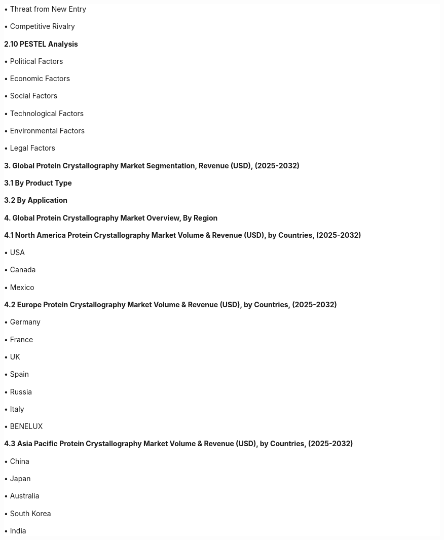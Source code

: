 • Threat from New Entry

• Competitive Rivalry

<strong>2.10 PESTEL Analysis</strong>

• Political Factors

• Economic Factors

• Social Factors

• Technological Factors

• Environmental Factors

• Legal Factors

<strong>3. Global Protein Crystallography Market Segmentation, Revenue (USD), (2025-2032)</strong>

<strong>3.1 By Product Type</strong>

<strong>3.2 By Application</strong>

<strong>4. Global Protein Crystallography Market Overview, By Region</strong>

<strong>4.1 North America Protein Crystallography Market Volume &amp; Revenue (USD), by Countries, (2025-2032)</strong>

• USA

• Canada

• Mexico

<strong>4.2 Europe Protein Crystallography Market Volume &amp; Revenue (USD), by Countries, (2025-2032)</strong>

• Germany

• France

• UK

• Spain

• Russia

• Italy

• BENELUX

<strong>4.3 Asia Pacific Protein Crystallography Market Volume &amp; Revenue (USD), by Countries, (2025-2032)</strong>

• China

• Japan

• Australia

• South Korea

• India
